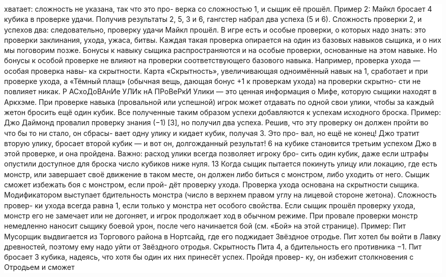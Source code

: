 хватает: сложность не указана, так что это про-
верка со сложностью 1, и сыщик её прошёл.
Пример 2: Майкл бросает 4 кубика в проверке
удачи. Получив результаты 2, 5, 3 и 6, гангстер
набрал два успеха (5 и 6). Сложность проверки 2,
и успехов два: следовательно, проверку удачи Майкл
прошёл.
В игре есть и особые проверки, о которых надо
знать: это проверки заклинания, ухода, ужаса,
битвы. Каждая такая проверка опирается на один из
базовых навыков сыщика, и о них мы поговорим
позже. Бонусы к навыку сыщика распространяются
и на особые проверки, основанные на этом навыке.
Но бонусы к особой проверке не влияют на
проверки соответствующего базового навыка.
Например, проверка ухода — особая проверка навы-
ка скрытности. Карта «Скрытность», увеличивающая
одноимённый навык на 1, сработает и при проверке
ухода, а «Тёмный плащ» (обычная вещь, дающая
бонус +1 к проверкам ухода) на проверки скрытно-
сти не повлияет никак.
Р АСхоДоВАнИе УЛИк нА ПРоВеРкИ
Улики — это ценная информация о Мифе, которую
сыщики находят в Аркхэме. При проверке навыка
(провальной или успешной) игрок может отдавать по
одной свои улики, чтобы за каждый жетон бросить
ещё один кубик. Все полученные таким образом
успехи добавляются к успехам исходного броска.
Пример: Джо Даймонд провалил проверку знания (−1)
[3], но получил два успеха. Решив, что эту проверку он
должен пройти во что бы то ни стало, он сбрасы-
вает одну улику и кидает кубик, получая 3. Это про-
вал, но ещё не конец! Джо тратит вторую улику,
бросает второй кубик — и вот он, долгожданный
результат! 6 на кубике становится третьим успехом
Джо в этой проверке, и она пройдена.
Важно: расход улики всегда позволяет игроку бро-
сить один кубик, даже если штрафы опустили
доступное для броска число кубиков ниже нуля.
13
Когда сыщик пытается покинуть улицу или локацию,
где есть монстр, или завершает своё движение
в таком месте, он должен либо биться с монстром,
либо уходить от него.
Сыщик сможет избежать боя с монстром, если прой-
дёт проверку ухода. Проверка ухода основана на
скрытности сыщика. Модификатором выступает
бдительность монстра (число в верхнем правом
углу на лицевой стороне жетона). Сложность провер-
ки ухода всегда равна 1, если только у монстра нет
особого свойства.
Если сыщик прошёл проверку ухода, монстр его не
замечает или не догоняет, и игрок продолжает ход
в обычном режиме. При провале проверки монстр
немедленно наносит сыщику боевой урон, после
чего начинается бой (см. «Бой» на этой странице).
Пример: Пит Мусорщик выдвигается из Торгового
района в Нортсайд, где его поджидает Звёздное
отродье. Пит хотел бы войти в Лавку древностей,
поэтому ему надо уйти от Звёздного отродья.
Скрытность Пита 4, а бдительность его
противника −1. Пит бросает 3 кубика, надеясь, что
хотя бы один их них принесёт успех. Пройдя провер-
ку, он избежит столкновения с Отродьем и сможет